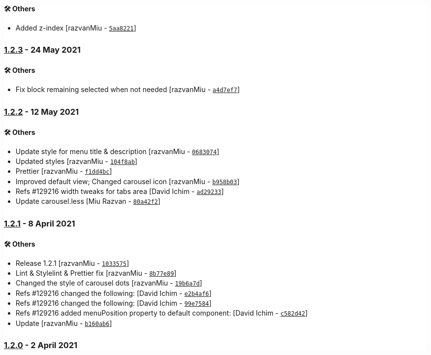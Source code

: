 #### :hammer_and_wrench: Others

- Added z-index [razvanMiu - [`5aa8221`](https://github.com/eea/volto-tabs-block/commit/5aa8221d20c02e34788571d9231e73431c1043fe)]
### [1.2.3](https://github.com/eea/volto-tabs-block/compare/1.2.2...1.2.3) - 24 May 2021

#### :hammer_and_wrench: Others

- Fix block remaining selected when not needed [razvanMiu - [`a4d7ef7`](https://github.com/eea/volto-tabs-block/commit/a4d7ef736879cbe6d6e99cc3060256505ca4094b)]
### [1.2.2](https://github.com/eea/volto-tabs-block/compare/1.2.1...1.2.2) - 12 May 2021

#### :hammer_and_wrench: Others

- Update style for menu title & description [razvanMiu - [`0683074`](https://github.com/eea/volto-tabs-block/commit/06830749ca9655ba74e07984536020b826da0696)]
- Updated styles [razvanMiu - [`104f8ab`](https://github.com/eea/volto-tabs-block/commit/104f8ab3cf60f7e4e54e84d1b523010e97be1f66)]
- Prettier [razvanMiu - [`f1dd4bc`](https://github.com/eea/volto-tabs-block/commit/f1dd4bcd3d82c37db00810bdc7a11c7dee4c3276)]
- Improved default view; Changed carousel icon [razvanMiu - [`b958b03`](https://github.com/eea/volto-tabs-block/commit/b958b0330eaf3de1dadae488e3483f133a4cb701)]
- Refs #129216 width tweaks for tabs area [David Ichim - [`ad29233`](https://github.com/eea/volto-tabs-block/commit/ad29233d69bf8c8cb20911ca53c4d031224b0f6c)]
- Update carousel.less [Miu Razvan - [`80a42f2`](https://github.com/eea/volto-tabs-block/commit/80a42f2989c153adf005b63858f833fa99985990)]
### [1.2.1](https://github.com/eea/volto-tabs-block/compare/1.2.0...1.2.1) - 8 April 2021

#### :hammer_and_wrench: Others

- Release 1.2.1 [razvanMiu - [`1033575`](https://github.com/eea/volto-tabs-block/commit/1033575f7d8707714d526a5ab7435121e7b3b150)]
- Lint & Stylelint & Prettier fix [razvanMiu - [`8b77e89`](https://github.com/eea/volto-tabs-block/commit/8b77e89af462bb5e095e1049734af01c75c9cd0d)]
- Changed the style of carousel dots [razvanMiu - [`19b6a7d`](https://github.com/eea/volto-tabs-block/commit/19b6a7d09e1d49360fd1f7a23e92834333cff07d)]
- Refs #129216 changed the following: [David Ichim - [`e2b4af6`](https://github.com/eea/volto-tabs-block/commit/e2b4af628b1ac050378363fa703c5b16b33dd1e9)]
- Refs #129216 changed the following: [David Ichim - [`99e7584`](https://github.com/eea/volto-tabs-block/commit/99e7584de1509d8ad1db2e73656f2c61ac330fa9)]
- Refs #129216 added menuPosition property to default component: [David Ichim - [`c582d42`](https://github.com/eea/volto-tabs-block/commit/c582d423d12bb5782861a47e1aad03918ac0b9de)]
- Update [razvanMiu - [`b160ab6`](https://github.com/eea/volto-tabs-block/commit/b160ab63119b25dd16b181f69372e22a02911b70)]
### [1.2.0](https://github.com/eea/volto-tabs-block/compare/1.1.0...1.2.0) - 2 April 2021
